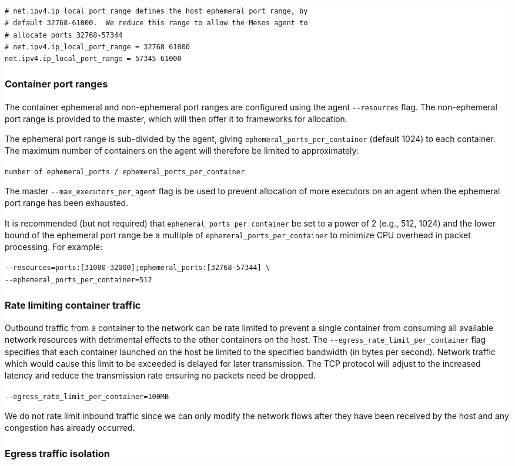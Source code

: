     # net.ipv4.ip_local_port_range defines the host ephemeral port range, by
    # default 32768-61000.  We reduce this range to allow the Mesos agent to
    # allocate ports 32768-57344
    # net.ipv4.ip_local_port_range = 32768 61000
    net.ipv4.ip_local_port_range = 57345 61000

### Container port ranges

The container ephemeral and non-ephemeral port ranges are configured using the
agent `--resources` flag. The non-ephemeral port range is provided to the
master, which will then offer it to frameworks for allocation.

The ephemeral port range is sub-divided by the agent, giving
`ephemeral_ports_per_container` (default 1024) to each container. The maximum
number of containers on the agent will therefore be limited to approximately:

    number of ephemeral_ports / ephemeral_ports_per_container

The master `--max_executors_per_agent` flag is be used to prevent allocation of
more executors on an agent when the ephemeral port range has been exhausted.

It is recommended (but not required) that `ephemeral_ports_per_container` be set
to a power of 2 (e.g., 512, 1024) and the lower bound of the ephemeral port
range be a multiple of `ephemeral_ports_per_container` to minimize CPU overhead
in packet processing. For example:

    --resources=ports:[31000-32000];ephemeral_ports:[32768-57344] \
    --ephemeral_ports_per_container=512

### Rate limiting container traffic

Outbound traffic from a container to the network can be rate limited to prevent
a single container from consuming all available network resources with
detrimental effects to the other containers on the host. The
`--egress_rate_limit_per_container` flag specifies that each container launched
on the host be limited to the specified bandwidth (in bytes per second).
Network traffic which would cause this limit to be exceeded is delayed for later
transmission. The TCP protocol will adjust to the increased latency and reduce
the transmission rate ensuring no packets need be dropped.

    --egress_rate_limit_per_container=100MB

We do not rate limit inbound traffic since we can only modify the network flows
after they have been received by the host and any congestion has already
occurred.

### Egress traffic isolation
